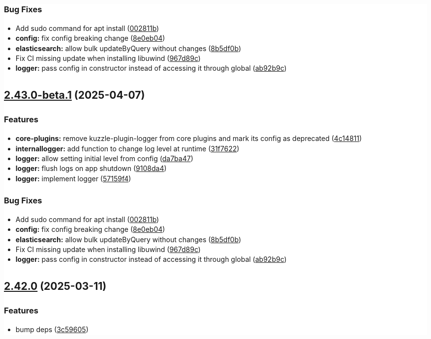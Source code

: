 
### Bug Fixes

* Add sudo command for apt install ([002811b](https://github.com/kuzzleio/kuzzle/commit/002811b8232272ddf1437f03d04556f40d42e6b9))
* **config:** fix config breaking change ([8e0eb04](https://github.com/kuzzleio/kuzzle/commit/8e0eb0466efd91b07183eb2a8dcea4eb617bd622))
* **elasticsearch:** allow bulk updateByQuery without changes ([8b5df0b](https://github.com/kuzzleio/kuzzle/commit/8b5df0b3d00209dd10d27da19df114b04113e3fb))
* Fix CI missing update when installing libuwind ([967d89c](https://github.com/kuzzleio/kuzzle/commit/967d89c296d90987148b78c8fd0b7b632e616f0e))
* **logger:** pass config in constructor instead of accessing it through global ([ab92b9c](https://github.com/kuzzleio/kuzzle/commit/ab92b9c68e39263de94d16b337df21acaa6bcdc7))

## [2.43.0-beta.1](https://github.com/kuzzleio/kuzzle/compare/v2.42.0...v2.43.0-beta.1) (2025-04-07)


### Features

* **core-plugins:** remove kuzzle-plugin-logger from core plugins and mark its config as deprecated ([4c14811](https://github.com/kuzzleio/kuzzle/commit/4c14811a3f3f6d92a43796db211cf61759ceb961))
* **internallogger:** add function to change log level at runtime ([31f7622](https://github.com/kuzzleio/kuzzle/commit/31f7622cd2dfe41cac2541774ff6e80ededbd3da))
* **logger:** allow setting initial level from config ([da7ba47](https://github.com/kuzzleio/kuzzle/commit/da7ba47857894aabff7ddab6b067d871ec7b8390))
* **logger:** flush logs on app shutdown ([9108da4](https://github.com/kuzzleio/kuzzle/commit/9108da47743e5954d7d15af8c6c39599498b00b3))
* **logger:** implement logger ([57159f4](https://github.com/kuzzleio/kuzzle/commit/57159f46496610ff79383f4313fc2ccb5d603e5e))


### Bug Fixes

* Add sudo command for apt install ([002811b](https://github.com/kuzzleio/kuzzle/commit/002811b8232272ddf1437f03d04556f40d42e6b9))
* **config:** fix config breaking change ([8e0eb04](https://github.com/kuzzleio/kuzzle/commit/8e0eb0466efd91b07183eb2a8dcea4eb617bd622))
* **elasticsearch:** allow bulk updateByQuery without changes ([8b5df0b](https://github.com/kuzzleio/kuzzle/commit/8b5df0b3d00209dd10d27da19df114b04113e3fb))
* Fix CI missing update when installing libuwind ([967d89c](https://github.com/kuzzleio/kuzzle/commit/967d89c296d90987148b78c8fd0b7b632e616f0e))
* **logger:** pass config in constructor instead of accessing it through global ([ab92b9c](https://github.com/kuzzleio/kuzzle/commit/ab92b9c68e39263de94d16b337df21acaa6bcdc7))

## [2.42.0](https://github.com/kuzzleio/kuzzle/compare/v2.41.0...v2.42.0) (2025-03-11)


### Features

* bump deps ([3c59605](https://github.com/kuzzleio/kuzzle/commit/3c596057ea01e4f0081856de0aa7529753e5c94b))
